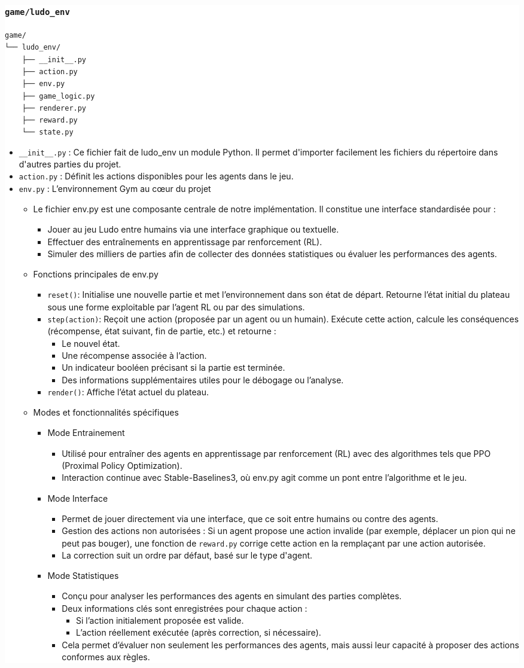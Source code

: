 ### `game/ludo_env`

```bash
game/                     
└── ludo_env/                    
    ├── __init__.py              
    ├── action.py                
    ├── env.py                   
    ├── game_logic.py            
    ├── renderer.py             
    ├── reward.py                
    └── state.py                 
```

- `__init__.py` : Ce fichier fait de ludo_env un module Python. Il permet d'importer facilement les fichiers du répertoire dans d'autres parties du projet.
- `action.py` : Définit les actions disponibles pour les agents dans le jeu.
- `env.py` : L’environnement Gym au cœur du projet
    -  Le fichier env.py est une composante centrale de notre implémentation. Il constitue une interface standardisée pour :
        - Jouer au jeu Ludo entre humains via une interface graphique ou textuelle.
        - Effectuer des entraînements en apprentissage par renforcement (RL).
        - Simuler des milliers de parties afin de collecter des données statistiques ou évaluer les performances des agents.

    - Fonctions principales de env.py 
        - `reset()`: Initialise une nouvelle partie et met l’environnement dans son état de départ.
    Retourne l’état initial du plateau sous une forme exploitable par l’agent RL ou par des simulations.
        - `step(action)`: Reçoit une action (proposée par un agent ou un humain).
    Exécute cette action, calcule les conséquences (récompense, état suivant, fin de partie, etc.) et retourne :
            - Le nouvel état.
            - Une récompense associée à l’action.
            - Un indicateur booléen précisant si la partie est terminée.
            - Des informations supplémentaires utiles pour le débogage ou l’analyse.
        - `render()`: Affiche l’état actuel du plateau.

    - Modes et fonctionnalités spécifiques
        - Mode Entrainement 
            - Utilisé pour entraîner des agents en apprentissage par renforcement (RL) avec des algorithmes tels que PPO (Proximal Policy Optimization).
            - Interaction continue avec Stable-Baselines3, où env.py agit comme un pont entre l’algorithme et le jeu.

        - Mode Interface
            - Permet de jouer directement via une interface, que ce soit entre humains ou contre des agents.
            - Gestion des actions non autorisées : Si un agent propose une action invalide (par exemple, déplacer un pion qui ne peut pas bouger), une fonction de `reward.py` corrige cette action en la remplaçant par une action autorisée.
            - La correction suit un ordre par défaut, basé sur le type d'agent.

        - Mode Statistiques
            - Conçu pour analyser les performances des agents en simulant des parties complètes.
            - Deux informations clés sont enregistrées pour chaque action :
                - Si l’action initialement proposée est valide.
                - L’action réellement exécutée (après correction, si nécessaire).
            - Cela permet d’évaluer non seulement les performances des agents, mais aussi leur capacité à proposer des actions conformes aux règles.

